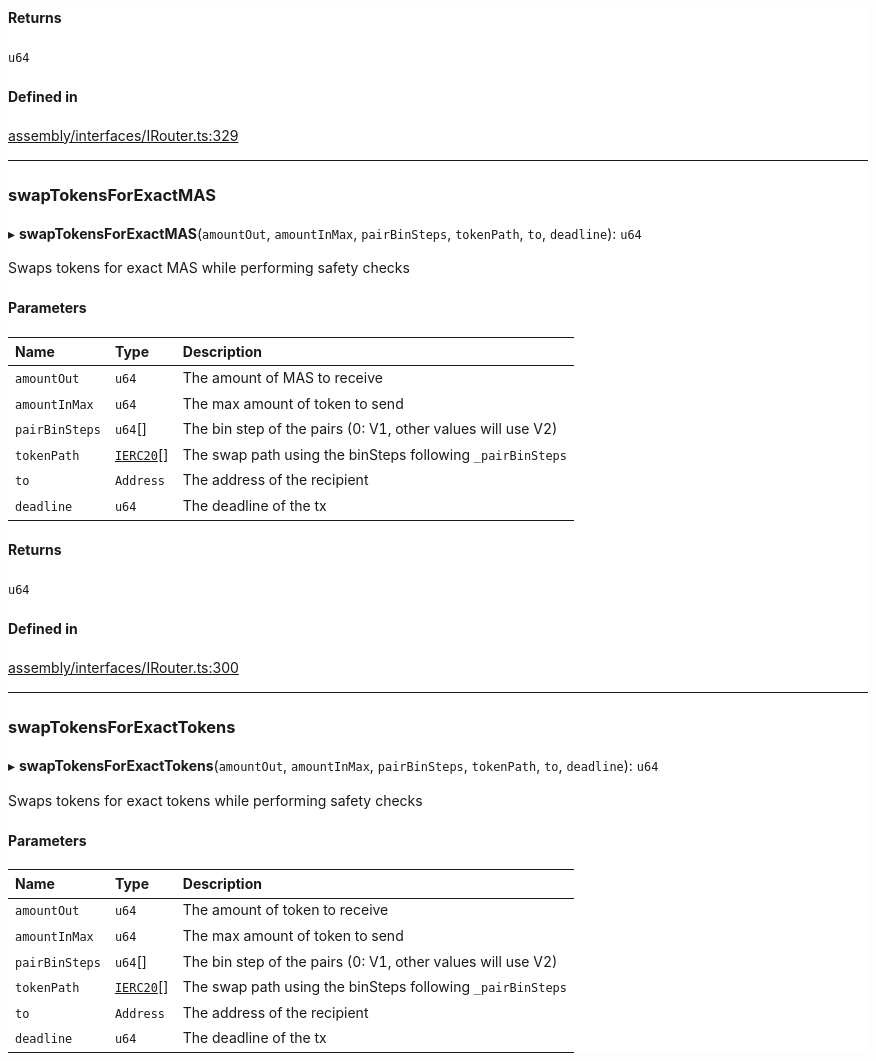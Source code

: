 #### Returns

`u64`

#### Defined in

[assembly/interfaces/IRouter.ts:329](https://github.com/dusaprotocol/v2.1/blob/ec71883/assembly/interfaces/IRouter.ts#L329)

___

### swapTokensForExactMAS

▸ **swapTokensForExactMAS**(`amountOut`, `amountInMax`, `pairBinSteps`, `tokenPath`, `to`, `deadline`): `u64`

Swaps tokens for exact MAS while performing safety checks

#### Parameters

| Name | Type | Description |
| :------ | :------ | :------ |
| `amountOut` | `u64` | The amount of MAS to receive |
| `amountInMax` | `u64` | The max amount of token to send |
| `pairBinSteps` | `u64`[] | The bin step of the pairs (0: V1, other values will use V2) |
| `tokenPath` | [`IERC20`](IERC20.md)[] | The swap path using the binSteps following `_pairBinSteps` |
| `to` | `Address` | The address of the recipient |
| `deadline` | `u64` | The deadline of the tx |

#### Returns

`u64`

#### Defined in

[assembly/interfaces/IRouter.ts:300](https://github.com/dusaprotocol/v2.1/blob/ec71883/assembly/interfaces/IRouter.ts#L300)

___

### swapTokensForExactTokens

▸ **swapTokensForExactTokens**(`amountOut`, `amountInMax`, `pairBinSteps`, `tokenPath`, `to`, `deadline`): `u64`

Swaps tokens for exact tokens while performing safety checks

#### Parameters

| Name | Type | Description |
| :------ | :------ | :------ |
| `amountOut` | `u64` | The amount of token to receive |
| `amountInMax` | `u64` | The max amount of token to send |
| `pairBinSteps` | `u64`[] | The bin step of the pairs (0: V1, other values will use V2) |
| `tokenPath` | [`IERC20`](IERC20.md)[] | The swap path using the binSteps following `_pairBinSteps` |
| `to` | `Address` | The address of the recipient |
| `deadline` | `u64` | The deadline of the tx |
